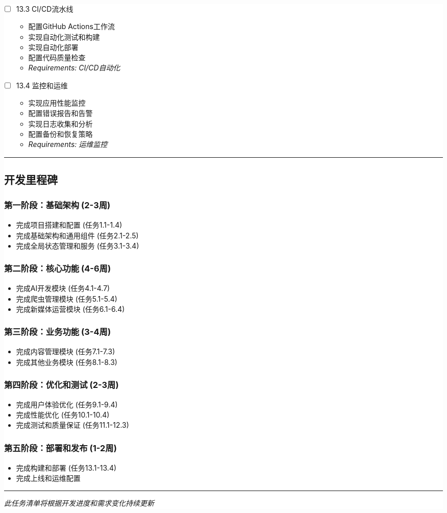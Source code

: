 - [ ] 13.3 CI/CD流水线
  - 配置GitHub Actions工作流
  - 实现自动化测试和构建
  - 实现自动化部署
  - 配置代码质量检查
  - _Requirements: CI/CD自动化_

- [ ] 13.4 监控和运维
  - 实现应用性能监控
  - 配置错误报告和告警
  - 实现日志收集和分析
  - 配置备份和恢复策略
  - _Requirements: 运维监控_

---

## 开发里程碑

### 第一阶段：基础架构 (2-3周)
- 完成项目搭建和配置 (任务1.1-1.4)
- 完成基础架构和通用组件 (任务2.1-2.5)
- 完成全局状态管理和服务 (任务3.1-3.4)

### 第二阶段：核心功能 (4-6周)
- 完成AI开发模块 (任务4.1-4.7)
- 完成爬虫管理模块 (任务5.1-5.4)
- 完成新媒体运营模块 (任务6.1-6.4)

### 第三阶段：业务功能 (3-4周)
- 完成内容管理模块 (任务7.1-7.3)
- 完成其他业务模块 (任务8.1-8.3)

### 第四阶段：优化和测试 (2-3周)
- 完成用户体验优化 (任务9.1-9.4)
- 完成性能优化 (任务10.1-10.4)
- 完成测试和质量保证 (任务11.1-12.3)

### 第五阶段：部署和发布 (1-2周)
- 完成构建和部署 (任务13.1-13.4)
- 完成上线和运维配置

---

*此任务清单将根据开发进度和需求变化持续更新*
